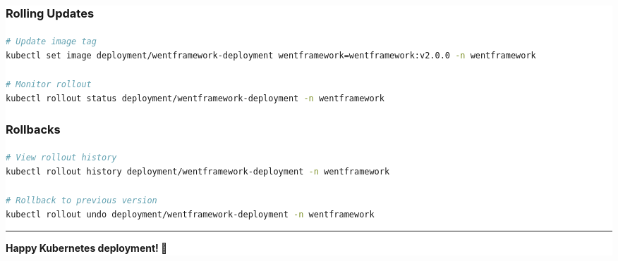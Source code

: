 ### Rolling Updates
```bash
# Update image tag
kubectl set image deployment/wentframework-deployment wentframework=wentframework:v2.0.0 -n wentframework

# Monitor rollout
kubectl rollout status deployment/wentframework-deployment -n wentframework
```

### Rollbacks
```bash
# View rollout history
kubectl rollout history deployment/wentframework-deployment -n wentframework

# Rollback to previous version
kubectl rollout undo deployment/wentframework-deployment -n wentframework
```

---

**Happy Kubernetes deployment! 🚀**
